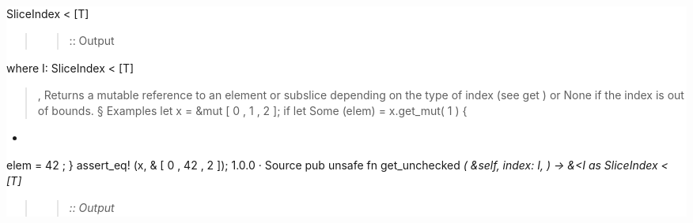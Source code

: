 SliceIndex
<
[T]
>>::
Output
>
where
    I:
SliceIndex
<
[T]
>,
Returns a mutable reference to an element or subslice depending on the
type of index (see
get
) or
None
if the index is out of bounds.
§
Examples
let
x =
&mut
[
0
,
1
,
2
];
if let
Some
(elem) = x.get_mut(
1
) {
*
elem =
42
;
}
assert_eq!
(x,
&
[
0
,
42
,
2
]);
1.0.0
·
Source
pub unsafe fn
get_unchecked
<I>(
    &self,
    index: I,
) -> &<I as
SliceIndex
<
[T]
>>::
Output